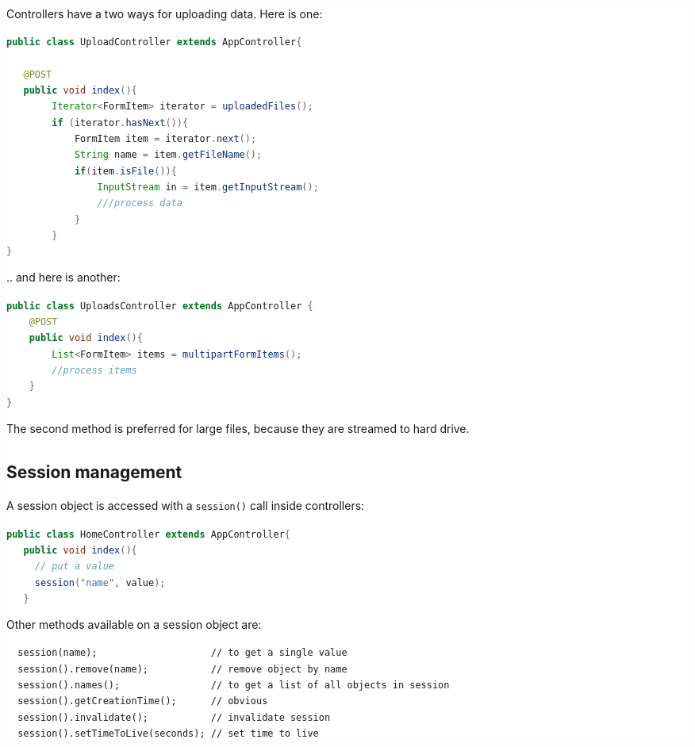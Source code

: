 Controllers have a two ways for uploading data. Here is one:

~~~~ {.java  .numberLines}
public class UploadController extends AppController{

   @POST
   public void index(){
        Iterator<FormItem> iterator = uploadedFiles();
        if (iterator.hasNext()){
            FormItem item = iterator.next();
            String name = item.getFileName();
            if(item.isFile()){
                InputStream in = item.getInputStream();
                ///process data
            }               
        }
}
~~~~

.. and here is another:

~~~~ {.java  .numberLines}
public class UploadsController extends AppController {
    @POST
    public void index(){
        List<FormItem> items = multipartFormItems();
        //process items
    }
}
~~~~

The second method is preferred for large files, because they are streamed to hard drive.

## Session management

A session object is accessed with a `session()` call inside controllers:

~~~~ {.java  .numberLines}
public class HomeController extends AppController{
   public void index(){   
     // put a value
     session("name", value);
   }
~~~~

Other methods available on a session object are:

~~~~ {.prettyprint}
  session(name);                    // to get a single value
  session().remove(name);           // remove object by name
  session().names();                // to get a list of all objects in session
  session().getCreationTime();      // obvious
  session().invalidate();           // invalidate session
  session().setTimeToLive(seconds); // set time to live
~~~~
